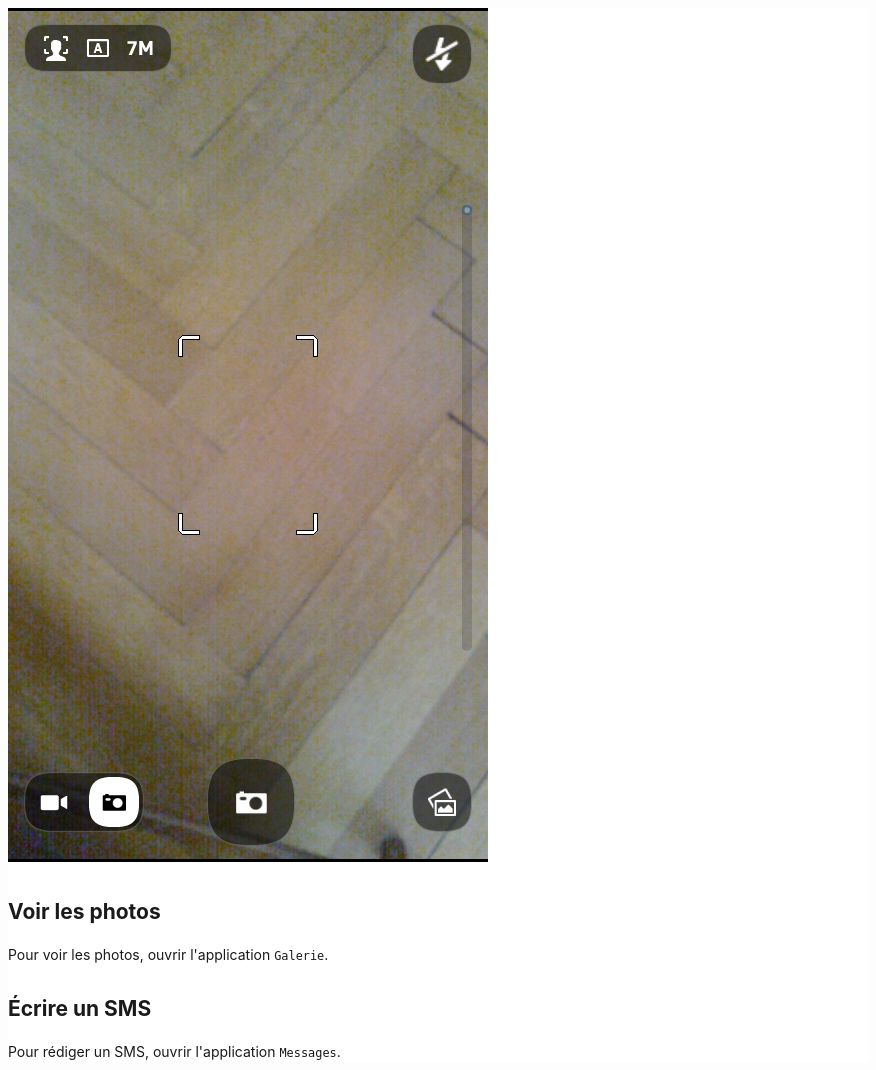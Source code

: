 ![](./images/2017-02-25_11-12-12.png)

## Voir les photos
Pour voir les photos, ouvrir l'application `Galerie`.

## Écrire un SMS
Pour rédiger un SMS, ouvrir l'application `Messages`.
